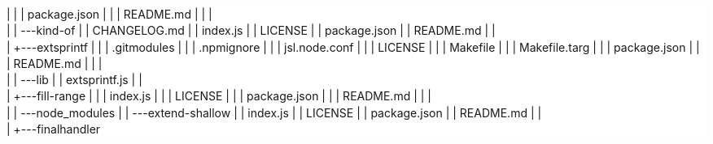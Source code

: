 |   |       |       package.json
|   |       |       README.md
|   |       |       
|   |       \---kind-of
|   |               CHANGELOG.md
|   |               index.js
|   |               LICENSE
|   |               package.json
|   |               README.md
|   |               
|   +---extsprintf
|   |   |   .gitmodules
|   |   |   .npmignore
|   |   |   jsl.node.conf
|   |   |   LICENSE
|   |   |   Makefile
|   |   |   Makefile.targ
|   |   |   package.json
|   |   |   README.md
|   |   |   
|   |   \---lib
|   |           extsprintf.js
|   |           
|   +---fill-range
|   |   |   index.js
|   |   |   LICENSE
|   |   |   package.json
|   |   |   README.md
|   |   |   
|   |   \---node_modules
|   |       \---extend-shallow
|   |               index.js
|   |               LICENSE
|   |               package.json
|   |               README.md
|   |               
|   +---finalhandler